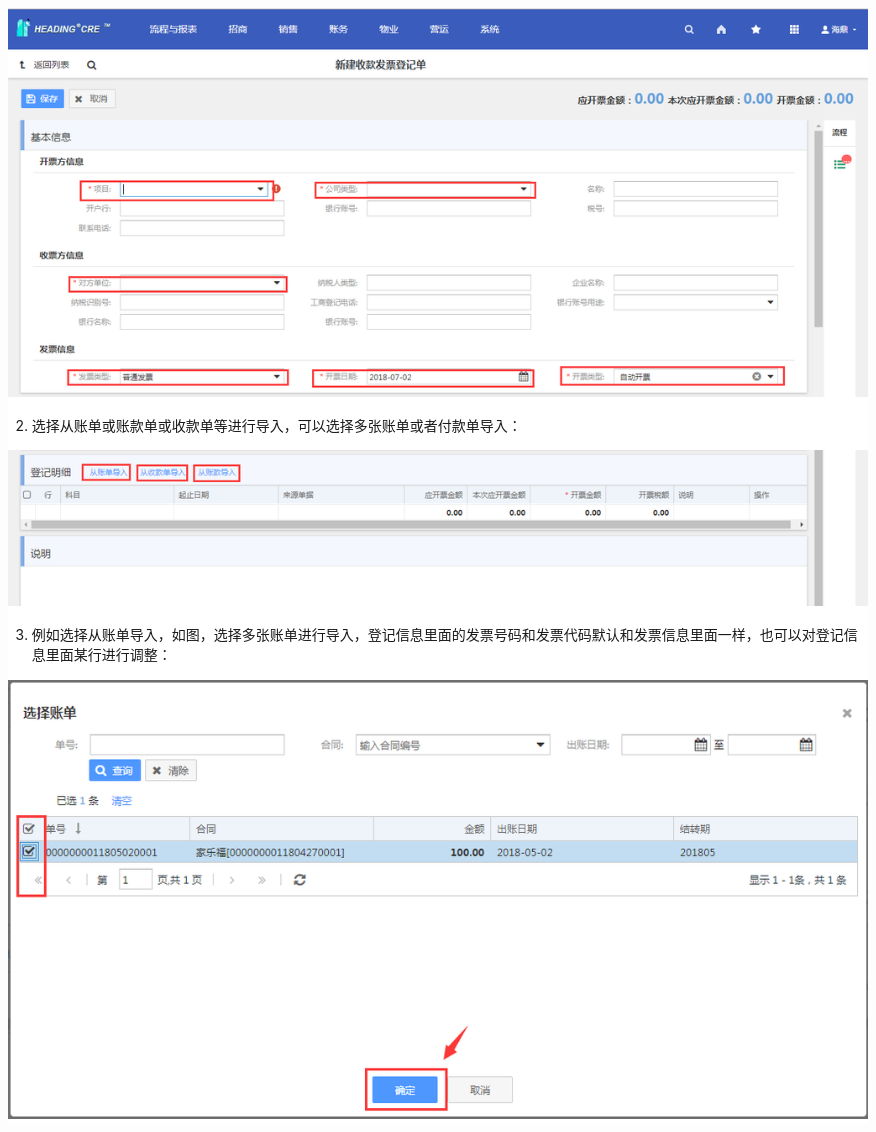 ![](.\accounts/media/image29.png)


2.  选择从账单或账款单或收款单等进行导入，可以选择多张账单或者付款单导入：

![](.\accounts/media/image30.png)


3.  例如选择从账单导入，如图，选择多张账单进行导入，登记信息里面的发票号码和发票代码默认和发票信息里面一样，也可以对登记信息里面某行进行调整：

![](.\accounts/media/image31.png)
